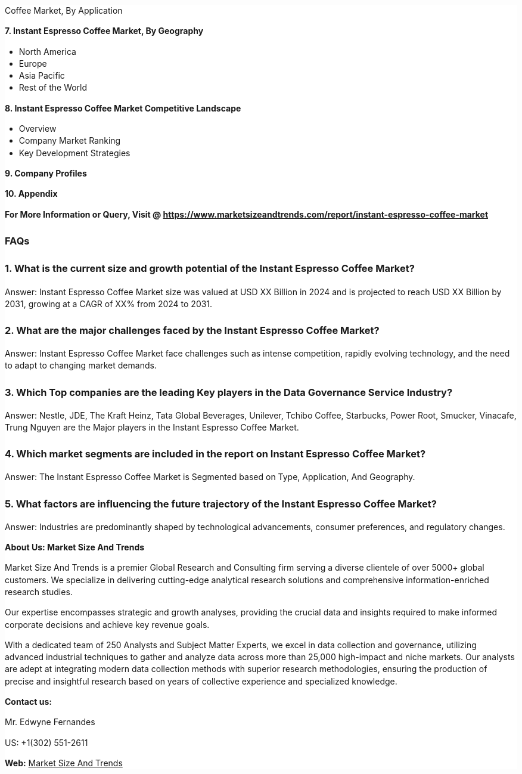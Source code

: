 Coffee Market, By Application</span></strong></p></div><div class="" data-test-id=""><p><strong><span class="">7. Instant Espresso Coffee Market, By Geography</span></strong></p></div><div class="" data-test-id=""><ul><li><span class="">North America</span></li><li><span class="">Europe</span></li><li><span class="">Asia Pacific</span></li><li><span class="">Rest of the World</span></li></ul></div><div class="" data-test-id=""><p><strong><span class="">8. Instant Espresso Coffee Market Competitive Landscape</span></strong></p></div><div class="" data-test-id=""><ul><li><span class="">Overview</span></li><li><span class="">Company Market Ranking</span></li><li><span class="">Key Development Strategies</span></li></ul></div><div class="" data-test-id=""><p><strong><span class="">9. Company Profiles</span></strong></p></div><div class="" data-test-id=""><p><strong><span class="">10. Appendix</span></strong></p></div><div class="" data-test-id=""><p><strong><span class="">For More Information or Query, Visit @ <a href="https://www.marketsizeandtrends.com/report/instant-espresso-coffee-market" target="_blank">https://www.marketsizeandtrends.com/report/instant-espresso-coffee-market</a></span></strong></p></div><div class="" data-test-id=""><div class="article-main__content" data-test-id="publishing-text-block"><h3><strong><span class="">FAQs</span></strong></h3></div><div class="article-main__content" data-test-id="publishing-text-block"><h3><span class="">1. What is the current size and growth potential of the Instant Espresso Coffee Market?</span></h3></div><div class="article-main__content" data-test-id="publishing-text-block"><p><span class="font-[700]">Answer</span><span class="">: Instant Espresso Coffee Market size was valued at USD XX Billion in 2024 and is projected to reach USD XX Billion by 2031, growing at a CAGR of XX% from 2024 to 2031.</span></p></div><div class="article-main__content" data-test-id="publishing-text-block"><h3><span class="">2. What are the major challenges faced by the Instant Espresso Coffee Market?</span></h3></div><div class="article-main__content" data-test-id="publishing-text-block"><p><span class="font-[700]">Answer</span><span class="">: Instant Espresso Coffee Market face challenges such as intense competition, rapidly evolving technology, and the need to adapt to changing market demands.</span></p></div><div class="article-main__content" data-test-id="publishing-text-block"><h3><span class="">3. Which Top companies are the leading Key players in the Data Governance Service Industry?</span></h3></div><div class="article-main__content" data-test-id="publishing-text-block"><p><span class="font-[700]">Answer</span><span class="">: Nestle, JDE, The Kraft Heinz, Tata Global Beverages, Unilever, Tchibo Coffee, Starbucks, Power Root, Smucker, Vinacafe, Trung Nguyen are the Major players in the Instant Espresso Coffee Market.</span></p></div><div class="article-main__content" data-test-id="publishing-text-block"><h3><span class="">4. Which market segments are included in the report on Instant Espresso Coffee Market?</span></h3></div><div class="article-main__content" data-test-id="publishing-text-block"><p><span class="font-[700]">Answer</span><span class="">: The Instant Espresso Coffee Market is Segmented based on Type, Application, And Geography.</span></p></div><div class="article-main__content" data-test-id="publishing-text-block"><h3><span class="">5. What factors are influencing the future trajectory of the Instant Espresso Coffee Market?</span></h3></div><div class="article-main__content" data-test-id="publishing-text-block"><p><span class="font-[700]">Answer:</span><span class="">&nbsp;Industries are predominantly shaped by technological advancements, consumer preferences, and regulatory changes.</span></p></div><p><strong><span class="">About Us: Market Size And Trends</span></strong></p></div><div class="" data-test-id=""><p><span class="">Market Size And Trends is a premier Global Research and Consulting firm serving a diverse clientele of over 5000+ global customers. We specialize in delivering cutting-edge analytical research solutions and comprehensive information-enriched research studies.</span></p></div><div class="" data-test-id=""><p><span class="">Our expertise encompasses strategic and growth analyses, providing the crucial data and insights required to make informed corporate decisions and achieve key revenue goals.</span></p></div><div class="" data-test-id=""><p><span class="">With a dedicated team of 250 Analysts and Subject Matter Experts, we excel in data collection and governance, utilizing advanced industrial techniques to gather and analyze data across more than 25,000 high-impact and niche markets. Our analysts are adept at integrating modern data collection methods with superior research methodologies, ensuring the production of precise and insightful research based on years of collective experience and specialized knowledge.</span></p></div><div class="" data-test-id=""><p><strong><span class="">Contact us:</span></strong></p></div><div class="" data-test-id=""><p><span class="">Mr. Edwyne Fernandes</span></p></div><div class="" data-test-id=""><p><span class="">US: +1(302) 551-2611<br /></span></p><p><span class=""><strong>Web:</strong> <a href="https://www.marketsizeandtrends.com/" target="_blank">Market Size And Trends</a></span></p></div>
